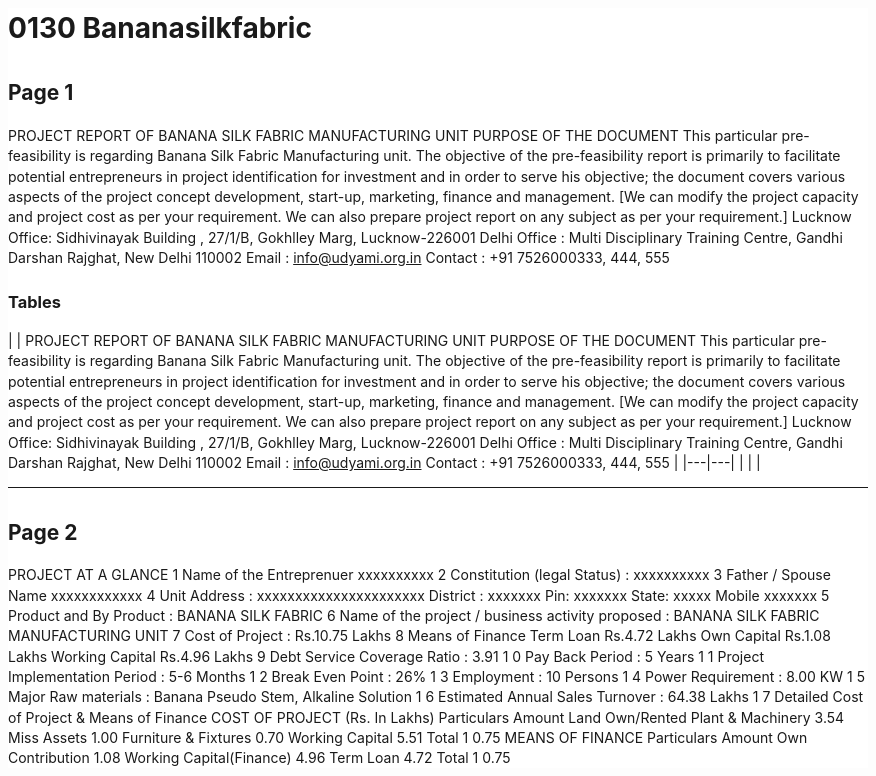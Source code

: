 # 0130 Bananasilkfabric

## Page 1

PROJECT REPORT OF BANANA SILK FABRIC MANUFACTURING UNIT PURPOSE OF THE DOCUMENT This particular pre-feasibility is regarding Banana Silk Fabric Manufacturing unit. The objective of the pre-feasibility report is primarily to facilitate potential entrepreneurs in project identification for investment and in order to serve his objective; the document covers various aspects of the project concept development, start-up, marketing, finance and management. [We can modify the project capacity and project cost as per your requirement. We can also prepare project report on any subject as per your requirement.] Lucknow Office: Sidhivinayak Building , 27/1/B, Gokhlley Marg, Lucknow-226001 Delhi Office : Multi Disciplinary Training Centre, Gandhi Darshan Rajghat, New Delhi 110002 Email : info@udyami.org.in Contact : +91 7526000333, 444, 555

### Tables

|  | PROJECT REPORT
OF
BANANA SILK FABRIC MANUFACTURING
UNIT
PURPOSE OF THE DOCUMENT
This particular pre-feasibility is regarding Banana Silk Fabric Manufacturing unit.
The objective of the pre-feasibility report is primarily to facilitate potential entrepreneurs in project
identification for investment and in order to serve his objective; the document covers various aspects
of the project concept development, start-up, marketing, finance and management.
[We can modify the project capacity and project cost as per your requirement. We can also prepare
project report on any subject as per your requirement.]
Lucknow Office: Sidhivinayak Building ,
27/1/B, Gokhlley Marg, Lucknow-226001
Delhi Office : Multi Disciplinary Training
Centre, Gandhi Darshan Rajghat,
New Delhi 110002
Email : info@udyami.org.in
Contact : +91 7526000333, 444, 555 |
|---|---|
|  |  |

---

## Page 2

PROJECT AT A GLANCE 1 Name of the Entreprenuer xxxxxxxxxx 2 Constitution (legal Status) : xxxxxxxxxx 3 Father / Spouse Name xxxxxxxxxxxx 4 Unit Address : xxxxxxxxxxxxxxxxxxxxxx District : xxxxxxx Pin: xxxxxxx State: xxxxx Mobile xxxxxxx 5 Product and By Product : BANANA SILK FABRIC 6 Name of the project / business activity proposed : BANANA SILK FABRIC MANUFACTURING UNIT 7 Cost of Project : Rs.10.75 Lakhs 8 Means of Finance Term Loan Rs.4.72 Lakhs Own Capital Rs.1.08 Lakhs Working Capital Rs.4.96 Lakhs 9 Debt Service Coverage Ratio : 3.91 1 0 Pay Back Period : 5 Years 1 1 Project Implementation Period : 5-6 Months 1 2 Break Even Point : 26% 1 3 Employment : 10 Persons 1 4 Power Requirement : 8.00 KW 1 5 Major Raw materials : Banana Pseudo Stem, Alkaline Solution 1 6 Estimated Annual Sales Turnover : 64.38 Lakhs 1 7 Detailed Cost of Project & Means of Finance COST OF PROJECT (Rs. In Lakhs) Particulars Amount Land Own/Rented Plant & Machinery 3.54 Miss Assets 1.00 Furniture & Fixtures 0.70 Working Capital 5.51 Total 1 0.75 MEANS OF FINANCE Particulars Amount Own Contribution 1.08 Working Capital(Finance) 4.96 Term Loan 4.72 Total 1 0.75
